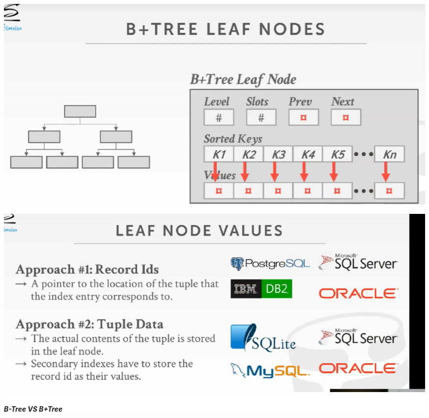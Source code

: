 ![image-20220205121445609](images/image-20220205121445609.png)

![image-20220205121513634](images/image-20220205121513634.png)

##### B-Tree VS B+Tree
